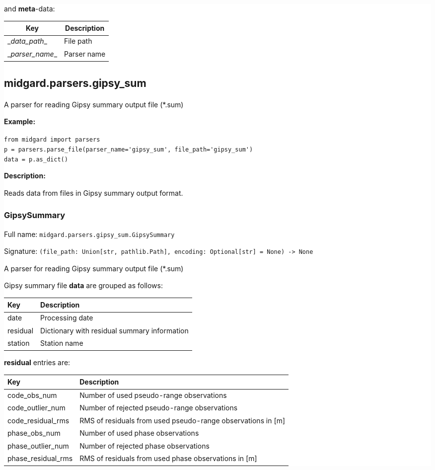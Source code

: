 

and **meta**-data:

| Key                  | Description                                                                          |
|----------------------|--------------------------------------------------------------------------------------|
| \__data_path__       | File path                                                                            |
| \__parser_name__     | Parser name                                                                          |


## midgard.parsers.gipsy_sum
A parser for reading Gipsy summary output file (*.sum)

**Example:**

    from midgard import parsers
    p = parsers.parse_file(parser_name='gipsy_sum', file_path='gipsy_sum')
    data = p.as_dict()

**Description:**

Reads data from files in Gipsy summary output format.



### **GipsySummary**

Full name: `midgard.parsers.gipsy_sum.GipsySummary`

Signature: `(file_path: Union[str, pathlib.Path], encoding: Optional[str] = None) -> None`

A parser for reading Gipsy summary output file (*.sum)

Gipsy summary file **data** are grouped as follows:

| Key                   | Description                                                                          |
| :-------------------- | :----------------------------------------------------------------------------------- |
| date                  | Processing date                                                                      |
| residual              | Dictionary with residual summary information                                         |
| station               | Station name                                                                         |

**residual** entries are:

| Key                   | Description                                                                          |
| :-------------------- | :----------------------------------------------------------------------------------- |
| code_obs_num          | Number of used pseudo-range observations                                             |
| code_outlier_num      | Number of rejected pseudo-range observations                                         |
| code_residual_rms     | RMS of residuals from used pseudo-range observations in [m]                          |
| phase_obs_num         | Number of used phase observations                                                    |
| phase_outlier_num     | Number of rejected phase observations                                                |
| phase_residual_rms    | RMS of residuals from used phase observations in [m]                                 |
